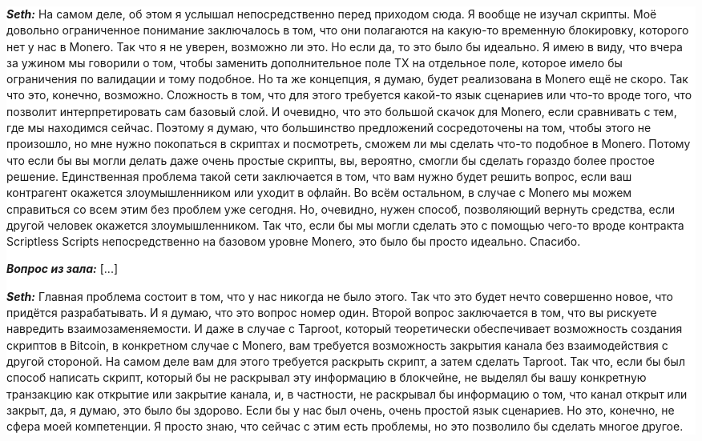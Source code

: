 _**Seth:**_ На самом деле, об этом я услышал непосредственно перед приходом сюда. Я вообще не изучал скрипты. Моё довольно ограниченное понимание заключалось в том, что они полагаются на какую-то временную блокировку, которого нет у нас в Monero. Так что я не уверен, возможно ли это. Но если да, то это было бы идеально. Я имею в виду, что вчера за ужином мы говорили о том, чтобы заменить дополнительное поле TX на отдельное поле, которое имело бы ограничения по валидации и тому подобное. Но та же концепция, я думаю, будет реализована в Monero ещё не скоро. Так что это, конечно, возможно. Сложность в том, что для этого требуется какой-то язык сценариев или что-то вроде того, что позволит интерпретировать сам базовый слой. И очевидно, что это большой скачок для Monero, если сравнивать с тем, где мы находимся сейчас. Поэтому я думаю, что большинство предложений сосредоточены на том, чтобы этого не произошло, но мне нужно покопаться в скриптах и посмотреть, сможем ли мы сделать что-то подобное в Monero. Потому что если бы вы могли делать даже очень простые скрипты, вы, вероятно, смогли бы сделать гораздо более простое решение. Единственная проблема такой сети заключается в том, что вам нужно будет решить вопрос, если ваш контрагент окажется злоумышленником или уходит в офлайн. Во всём остальном, в случае с Monero мы можем справиться со всем этим без проблем уже сегодня. Но, очевидно, нужен способ, позволяющий вернуть средства, если другой человек окажется злоумышленником. Так что, если бы мы могли сделать это с помощью чего-то вроде контракта Scriptless Scripts непосредственно на базовом уровне Monero, это было бы просто идеально. Спасибо.

_**Вопрос из зала:**_ [...]

_**Seth:**_ Главная проблема состоит в том, что у нас никогда не было этого. Так что это будет нечто совершенно новое, что придётся разрабатывать. И я думаю, что это вопрос номер один. Второй вопрос заключается в том, что вы рискуете навредить взаимозаменяемости. И даже в случае с Taproot, который теоретически обеспечивает возможность создания скриптов в Bitcoin, в конкретном случае с Monero, вам требуется возможность закрытия канала без взаимодействия с другой стороной. На самом деле вам для этого требуется раскрыть скрипт, а затем сделать Taproot. Так что, если бы был способ написать скрипт, который бы не раскрывал эту информацию в блокчейне, не выделял бы вашу конкретную транзакцию как открытие или закрытие канала, и, в частности, не раскрывал бы информацию о том, что канал открыт или закрыт, да, я думаю, это было бы здорово. Если бы у нас был очень, очень простой язык сценариев. Но это, конечно, не сфера моей компетенции. Я просто знаю, что сейчас с этим есть проблемы, но это позволило бы сделать многое другое.
